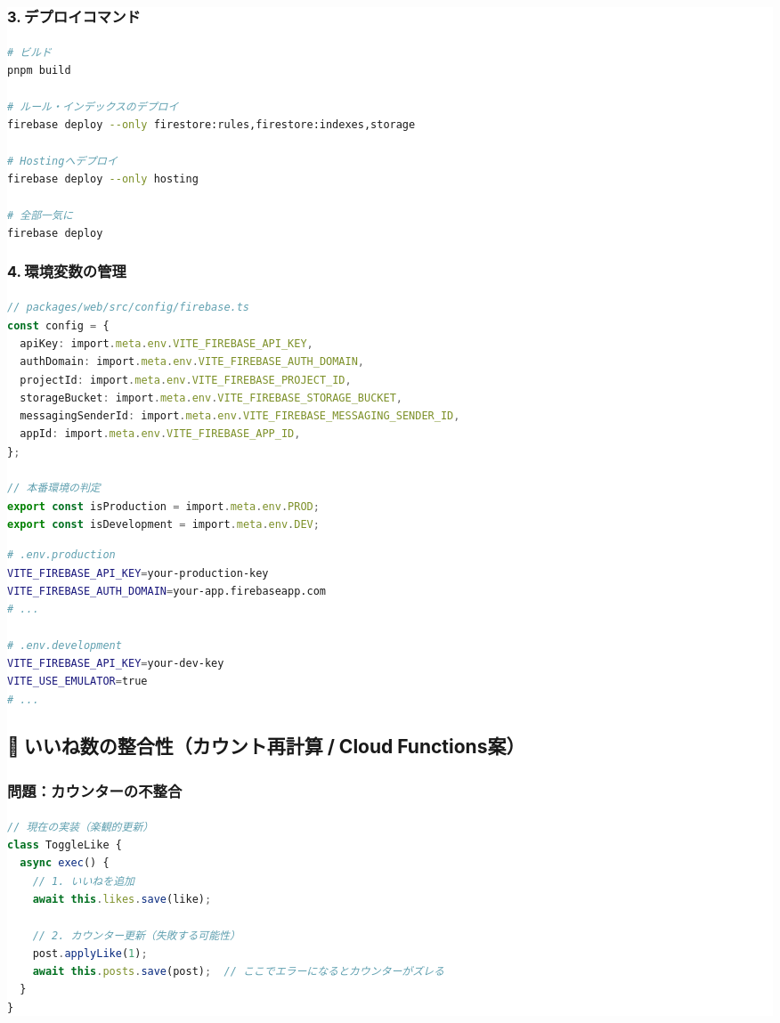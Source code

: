 ### 3. デプロイコマンド

```bash
# ビルド
pnpm build

# ルール・インデックスのデプロイ
firebase deploy --only firestore:rules,firestore:indexes,storage

# Hostingへデプロイ
firebase deploy --only hosting

# 全部一気に
firebase deploy
```

### 4. 環境変数の管理

```typescript
// packages/web/src/config/firebase.ts
const config = {
  apiKey: import.meta.env.VITE_FIREBASE_API_KEY,
  authDomain: import.meta.env.VITE_FIREBASE_AUTH_DOMAIN,
  projectId: import.meta.env.VITE_FIREBASE_PROJECT_ID,
  storageBucket: import.meta.env.VITE_FIREBASE_STORAGE_BUCKET,
  messagingSenderId: import.meta.env.VITE_FIREBASE_MESSAGING_SENDER_ID,
  appId: import.meta.env.VITE_FIREBASE_APP_ID,
};

// 本番環境の判定
export const isProduction = import.meta.env.PROD;
export const isDevelopment = import.meta.env.DEV;
```

```bash
# .env.production
VITE_FIREBASE_API_KEY=your-production-key
VITE_FIREBASE_AUTH_DOMAIN=your-app.firebaseapp.com
# ...

# .env.development
VITE_FIREBASE_API_KEY=your-dev-key
VITE_USE_EMULATOR=true
# ...
```

## 🔄 いいね数の整合性（カウント再計算 / Cloud Functions案）

### 問題：カウンターの不整合

```typescript
// 現在の実装（楽観的更新）
class ToggleLike {
  async exec() {
    // 1. いいねを追加
    await this.likes.save(like);
    
    // 2. カウンター更新（失敗する可能性）
    post.applyLike(1);
    await this.posts.save(post);  // ここでエラーになるとカウンターがズレる
  }
}
```
